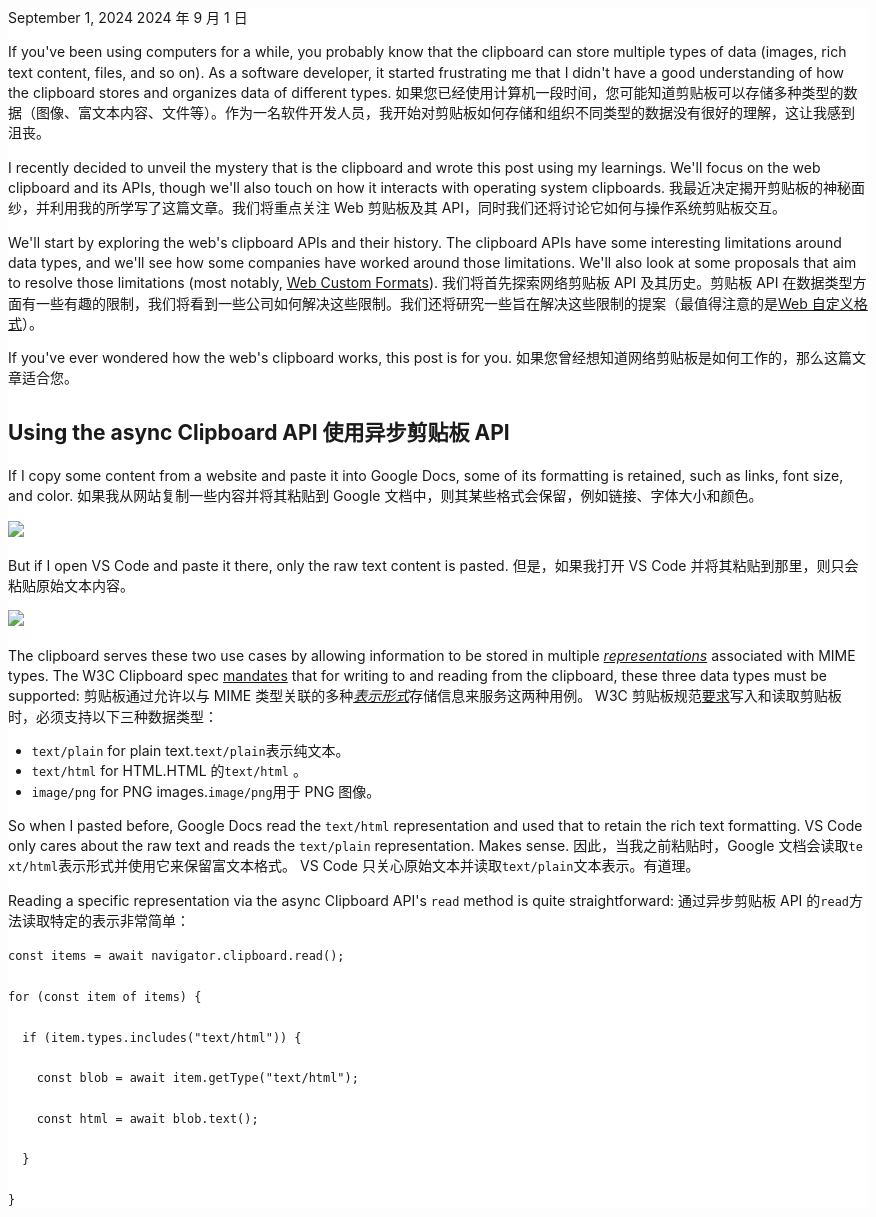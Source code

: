 September 1, 2024 2024 年 9 月 1 日

If you've been using computers for a while, you probably know that the clipboard can store multiple types of data (images, rich text content, files, and so on). As a software developer, it started frustrating me that I didn't have a good understanding of how the clipboard stores and organizes data of different types. 如果您已经使用计算机一段时间，您可能知道剪贴板可以存储多种类型的数据（图像、富文本内容、文件等）。作为一名软件开发人员，我开始对剪贴板如何存储和组织不同类型的数据没有很好的理解，这让我感到沮丧。

I recently decided to unveil the mystery that is the clipboard and wrote this post using my learnings. We'll focus on the web clipboard and its APIs, though we'll also touch on how it interacts with operating system clipboards. 我最近决定揭开剪贴板的神秘面纱，并利用我的所学写了这篇文章。我们将重点关注 Web 剪贴板及其 API，同时我们还将讨论它如何与操作系统剪贴板交互。

We'll start by exploring the web's clipboard APIs and their history. The clipboard APIs have some interesting limitations around data types, and we'll see how some companies have worked around those limitations. We'll also look at some proposals that aim to resolve those limitations (most notably, [Web Custom Formats](https://github.com/w3c/editing/blob/gh-pages/docs/clipboard-pickling/explainer.md)). 我们将首先探索网络剪贴板 API 及其历史。剪贴板 API 在数据类型方面有一些有趣的限制，我们将看到一些公司如何解决这些限制。我们还将研究一些旨在解决这些限制的提案（最值得注意的是[Web 自定义格式](https://github.com/w3c/editing/blob/gh-pages/docs/clipboard-pickling/explainer.md)）。

If you've ever wondered how the web's clipboard works, this post is for you. 如果您曾经想知道网络剪贴板是如何工作的，那么这篇文章适合您。

## Using the async Clipboard API 使用异步剪贴板 API

If I copy some content from a website and paste it into Google Docs, some of its formatting is retained, such as links, font size, and color. 如果我从网站复制一些内容并将其粘贴到 Google 文档中，则其某些格式会保留，例如链接、字体大小和颜色。

![](https://alexharri.com/images/posts/clipboard/copy-paste-rich-content.png)

But if I open VS Code and paste it there, only the raw text content is pasted. 但是，如果我打开 VS Code 并将其粘贴到那里，则只会粘贴原始文本内容。

![](https://alexharri.com/images/posts/clipboard/copy-paste-into-vscode.png)

The clipboard serves these two use cases by allowing information to be stored in multiple [*representations*](https://www.w3.org/TR/clipboard-apis/#list-of-representations) associated with MIME types. The W3C Clipboard spec [mandates](https://www.w3.org/TR/clipboard-apis/#mandatory-data-types-x) that for writing to and reading from the clipboard, these three data types must be supported: 剪贴板通过允许以与 MIME 类型关联的多种[*表示形式*](https://www.w3.org/TR/clipboard-apis/#list-of-representations)存储信息来服务这两种用例。 W3C 剪贴板规范[要求](https://www.w3.org/TR/clipboard-apis/#mandatory-data-types-x)写入和读取剪贴板时，必须支持以下三种数据类型：

* `text/plain` for plain text.`text/plain`表示纯文本。
* `text/html` for HTML.HTML 的`text/html` 。
* `image/png` for PNG images.`image/png`用于 PNG 图像。

So when I pasted before, Google Docs read the `text/html` representation and used that to retain the rich text formatting. VS Code only cares about the raw text and reads the `text/plain` representation. Makes sense. 因此，当我之前粘贴时，Google 文档会读取`text/html`表示形式并使用它来保留富文本格式。 VS Code 只关心原始文本并读取`text/plain`文本表示。有道理。

Reading a specific representation via the async Clipboard API's `read` method is quite straightforward: 通过异步剪贴板 API 的`read`方法读取特定的表示非常简单：

```
const items = await navigator.clipboard.read();

for (const item of items) {

  if (item.types.includes("text/html")) {

    const blob = await item.getType("text/html");

    const html = await blob.text();

  }

}
```